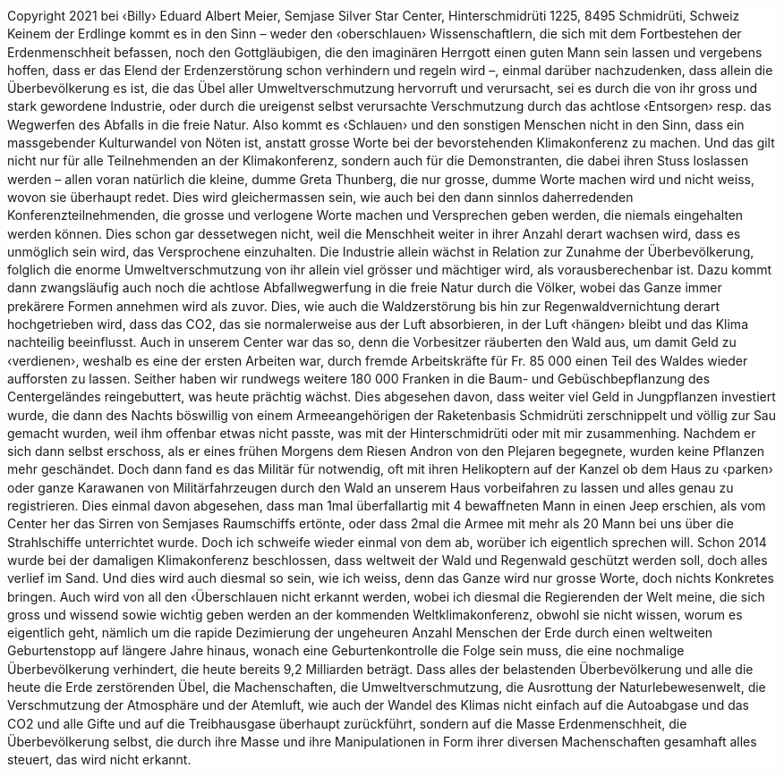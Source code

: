 Copyright 2021 bei ‹Billy› Eduard Albert Meier, Semjase Silver Star Center, Hinterschmidrüti 1225, 8495 Schmidrüti, Schweiz Keinem der Erdlinge kommt es in den Sinn – weder den ‹oberschlauen› Wissenschaftlern, die sich mit dem Fortbestehen der Erdenmenschheit befassen, noch den Gottgläubigen, die den imaginären Herrgott einen guten Mann sein lassen und vergebens hoffen, dass er das Elend der Erdenzerstörung schon verhindern und regeln wird –, einmal darüber nachzudenken, dass allein die Überbevölkerung es ist, die das Übel aller Umweltverschmutzung hervorruft und verursacht, sei es durch die von ihr gross und stark gewordene Industrie, oder durch die ureigenst selbst verursachte Verschmutzung durch das achtlose ‹Entsorgen› resp. das Wegwerfen des Abfalls in die freie Natur. Also kommt es ‹Schlauen› und den sonstigen Menschen nicht in den Sinn, dass ein massgebender Kulturwandel von Nöten ist, anstatt grosse Worte bei der bevorstehenden Klimakonferenz zu machen. Und das gilt nicht nur für alle Teilnehmenden an der Klimakonferenz, sondern auch für die Demonstranten, die dabei ihren Stuss loslassen werden – allen voran natürlich die kleine, dumme Greta Thunberg, die nur grosse, dumme Worte machen wird und nicht weiss, wovon sie überhaupt redet. Dies wird gleichermassen sein, wie auch bei den dann sinnlos daherredenden Konferenzteilnehmenden, die grosse und verlogene Worte machen und Versprechen geben werden, die niemals eingehalten werden können. Dies schon gar dessetwegen nicht, weil die Menschheit weiter in ihrer Anzahl derart wachsen wird, dass es unmöglich sein wird, das Versprochene einzuhalten. Die Industrie allein wächst in Relation zur Zunahme der Überbevölkerung, folglich die enorme Umweltverschmutzung von ihr allein viel grösser und mächtiger wird, als vorausberechenbar ist. Dazu kommt dann zwangsläufig auch noch die achtlose Abfallwegwerfung in die freie Natur durch die Völker, wobei das Ganze immer prekärere Formen annehmen wird als zuvor. Dies, wie auch die Waldzerstörung bis hin zur Regenwaldvernichtung derart hochgetrieben wird, dass das CO2, das sie normalerweise aus der Luft absorbieren, in der Luft ‹hängen› bleibt und das Klima nachteilig beeinflusst.
Auch in unserem Center war das so, denn die Vorbesitzer räuberten den Wald aus, um damit Geld zu ‹verdienen›, weshalb es eine der ersten Arbeiten war, durch fremde Arbeitskräfte für Fr. 85 000 einen Teil des Waldes wieder aufforsten zu lassen. Seither haben wir rundwegs weitere 180 000 Franken in die Baum- und Gebüschbepflanzung des Centergeländes reingebuttert, was heute prächtig wächst. Dies abgesehen davon, dass weiter viel Geld in Jungpflanzen investiert wurde, die dann des Nachts böswillig von einem Armeeangehörigen der Raketenbasis Schmidrüti zerschnippelt und völlig zur Sau gemacht wurden, weil ihm offenbar etwas nicht passte, was mit der Hinterschmidrüti oder mit mir zusammenhing. Nachdem er sich dann selbst erschoss, als er eines frühen Morgens dem Riesen Andron von den Plejaren begegnete, wurden keine Pflanzen mehr geschändet. Doch dann fand es das Militär für notwendig, oft mit ihren Helikoptern auf der Kanzel ob dem Haus zu ‹parken› oder ganze Karawanen von Militärfahrzeugen durch den Wald an unserem Haus vorbeifahren zu lassen und alles genau zu registrieren. Dies einmal davon abgesehen, dass man 1mal überfallartig mit 4 bewaffneten Mann in einen Jeep erschien, als vom Center her das Sirren von Semjases Raumschiffs ertönte, oder dass 2mal die Armee mit mehr als 20 Mann bei uns über die Strahlschiffe unterrichtet wurde. Doch ich schweife wieder einmal von dem ab, worüber ich eigentlich sprechen will.
Schon 2014 wurde bei der damaligen Klimakonferenz beschlossen, dass weltweit der Wald und Regenwald geschützt werden soll, doch alles verlief im Sand. Und dies wird auch diesmal so sein, wie ich weiss, denn das Ganze wird nur grosse Worte, doch nichts Konkretes bringen. Auch wird von all den ‹Überschlauen nicht erkannt werden, wobei ich diesmal die Regierenden der Welt meine, die sich gross und wissend sowie wichtig geben werden an der kommenden Weltklimakonferenz, obwohl sie nicht wissen, worum es eigentlich geht, nämlich um die rapide Dezimierung der ungeheuren Anzahl Menschen der Erde durch einen weltweiten Geburtenstopp auf längere Jahre hinaus, wonach eine Geburtenkontrolle die Folge sein muss, die eine nochmalige Überbevölkerung verhindert, die heute bereits 9,2 Milliarden beträgt.
Dass alles der belastenden Überbevölkerung und alle die heute die Erde zerstörenden Übel, die Machenschaften, die Umweltverschmutzung, die Ausrottung der Naturlebewesenwelt, die Verschmutzung der Atmosphäre und der Atemluft, wie auch der Wandel des Klimas nicht einfach auf die Autoabgase und das CO2 und alle Gifte und auf die Treibhausgase überhaupt zurückführt, sondern auf die Masse Erdenmenschheit, die Überbevölkerung selbst, die durch ihre Masse und ihre Manipulationen in Form ihrer diversen Machenschaften gesamhaft alles steuert, das wird nicht erkannt.